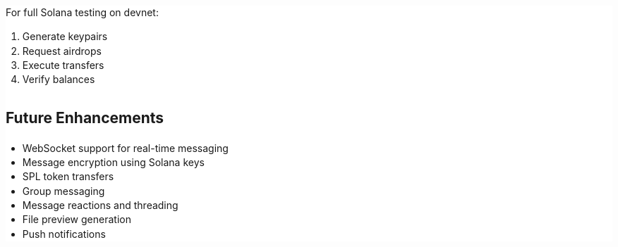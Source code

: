 For full Solana testing on devnet:
1. Generate keypairs
2. Request airdrops
3. Execute transfers
4. Verify balances

## Future Enhancements

- WebSocket support for real-time messaging
- Message encryption using Solana keys
- SPL token transfers
- Group messaging
- Message reactions and threading
- File preview generation
- Push notifications